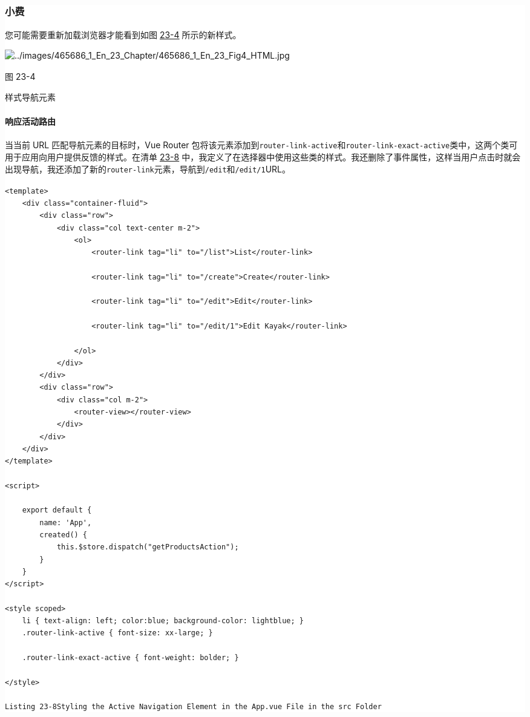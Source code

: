 ### 小费

您可能需要重新加载浏览器才能看到如图 [23-4](#Fig4) 所示的新样式。

![../images/465686_1_En_23_Chapter/465686_1_En_23_Fig4_HTML.jpg](../images/465686_1_En_23_Chapter/465686_1_En_23_Fig4_HTML.jpg)

图 23-4

样式导航元素

#### 响应活动路由

当当前 URL 匹配导航元素的目标时，Vue Router 包将该元素添加到`router-link-active`和`router-link-exact-active`类中，这两个类可用于应用向用户提供反馈的样式。在清单 [23-8](#PC10) 中，我定义了在选择器中使用这些类的样式。我还删除了事件属性，这样当用户点击时就会出现导航，我还添加了新的`router-link`元素，导航到`/edit`和`/edit/1`URL。

```
<template>
    <div class="container-fluid">
        <div class="row">
            <div class="col text-center m-2">
                <ol>
                    <router-link tag="li" to="/list">List</router-link>

                    <router-link tag="li" to="/create">Create</router-link>

                    <router-link tag="li" to="/edit">Edit</router-link>

                    <router-link tag="li" to="/edit/1">Edit Kayak</router-link>

                </ol>
            </div>
        </div>
        <div class="row">
            <div class="col m-2">
                <router-view></router-view>
            </div>
        </div>
    </div>
</template>

<script>

    export default {
        name: 'App',
        created() {
            this.$store.dispatch("getProductsAction");
        }
    }
</script>

<style scoped>
    li { text-align: left; color:blue; background-color: lightblue; }
    .router-link-active { font-size: xx-large; }

    .router-link-exact-active { font-weight: bolder; }

</style>

Listing 23-8Styling the Active Navigation Element in the App.vue File in the src Folder

```
